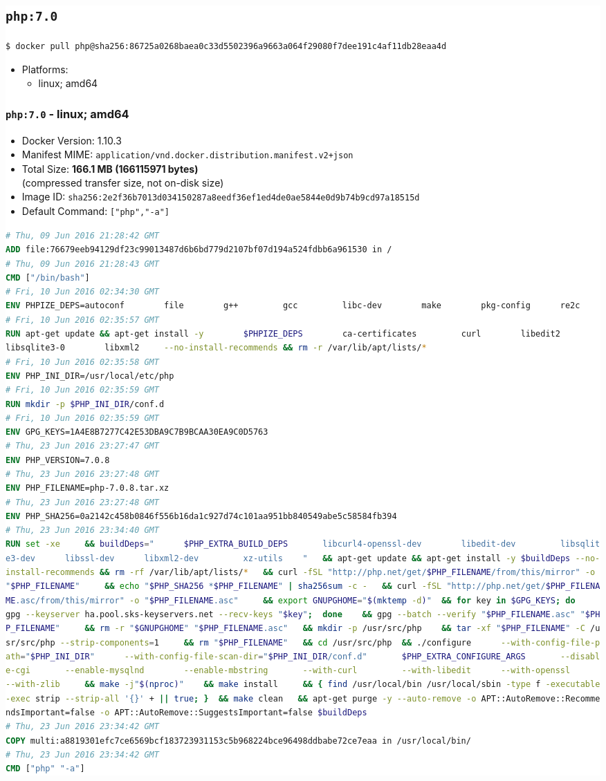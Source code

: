 ## `php:7.0`

```console
$ docker pull php@sha256:86725a0268baea0c33d5502396a9663a064f29080f7dee191c4af11db28eaa4d
```

-	Platforms:
	-	linux; amd64

### `php:7.0` - linux; amd64

-	Docker Version: 1.10.3
-	Manifest MIME: `application/vnd.docker.distribution.manifest.v2+json`
-	Total Size: **166.1 MB (166115971 bytes)**  
	(compressed transfer size, not on-disk size)
-	Image ID: `sha256:2e2f36b7013d034150287a8eedf36ef1ed4de0ae5844e0d9b74b9cd97a18515d`
-	Default Command: `["php","-a"]`

```dockerfile
# Thu, 09 Jun 2016 21:28:42 GMT
ADD file:76679eeb94129df23c99013487d6b6bd779d2107bf07d194a524fdbb6a961530 in /
# Thu, 09 Jun 2016 21:28:43 GMT
CMD ["/bin/bash"]
# Fri, 10 Jun 2016 02:34:30 GMT
ENV PHPIZE_DEPS=autoconf 		file 		g++ 		gcc 		libc-dev 		make 		pkg-config 		re2c
# Fri, 10 Jun 2016 02:35:57 GMT
RUN apt-get update && apt-get install -y 		$PHPIZE_DEPS 		ca-certificates 		curl 		libedit2 		libsqlite3-0 		libxml2 	--no-install-recommends && rm -r /var/lib/apt/lists/*
# Fri, 10 Jun 2016 02:35:58 GMT
ENV PHP_INI_DIR=/usr/local/etc/php
# Fri, 10 Jun 2016 02:35:59 GMT
RUN mkdir -p $PHP_INI_DIR/conf.d
# Fri, 10 Jun 2016 02:35:59 GMT
ENV GPG_KEYS=1A4E8B7277C42E53DBA9C7B9BCAA30EA9C0D5763
# Thu, 23 Jun 2016 23:27:47 GMT
ENV PHP_VERSION=7.0.8
# Thu, 23 Jun 2016 23:27:48 GMT
ENV PHP_FILENAME=php-7.0.8.tar.xz
# Thu, 23 Jun 2016 23:27:48 GMT
ENV PHP_SHA256=0a2142c458b0846f556b16da1c927d74c101aa951bb840549abe5c58584fb394
# Thu, 23 Jun 2016 23:34:40 GMT
RUN set -xe 	&& buildDeps=" 		$PHP_EXTRA_BUILD_DEPS 		libcurl4-openssl-dev 		libedit-dev 		libsqlite3-dev 		libssl-dev 		libxml2-dev 		xz-utils 	" 	&& apt-get update && apt-get install -y $buildDeps --no-install-recommends && rm -rf /var/lib/apt/lists/* 	&& curl -fSL "http://php.net/get/$PHP_FILENAME/from/this/mirror" -o "$PHP_FILENAME" 	&& echo "$PHP_SHA256 *$PHP_FILENAME" | sha256sum -c - 	&& curl -fSL "http://php.net/get/$PHP_FILENAME.asc/from/this/mirror" -o "$PHP_FILENAME.asc" 	&& export GNUPGHOME="$(mktemp -d)" 	&& for key in $GPG_KEYS; do 		gpg --keyserver ha.pool.sks-keyservers.net --recv-keys "$key"; 	done 	&& gpg --batch --verify "$PHP_FILENAME.asc" "$PHP_FILENAME" 	&& rm -r "$GNUPGHOME" "$PHP_FILENAME.asc" 	&& mkdir -p /usr/src/php 	&& tar -xf "$PHP_FILENAME" -C /usr/src/php --strip-components=1 	&& rm "$PHP_FILENAME" 	&& cd /usr/src/php 	&& ./configure 		--with-config-file-path="$PHP_INI_DIR" 		--with-config-file-scan-dir="$PHP_INI_DIR/conf.d" 		$PHP_EXTRA_CONFIGURE_ARGS 		--disable-cgi 		--enable-mysqlnd 		--enable-mbstring 		--with-curl 		--with-libedit 		--with-openssl 		--with-zlib 	&& make -j"$(nproc)" 	&& make install 	&& { find /usr/local/bin /usr/local/sbin -type f -executable -exec strip --strip-all '{}' + || true; } 	&& make clean 	&& apt-get purge -y --auto-remove -o APT::AutoRemove::RecommendsImportant=false -o APT::AutoRemove::SuggestsImportant=false $buildDeps
# Thu, 23 Jun 2016 23:34:42 GMT
COPY multi:a8819301efc7ce6569bcf183723931153c5b968224bce96498ddbabe72ce7eaa in /usr/local/bin/
# Thu, 23 Jun 2016 23:34:42 GMT
CMD ["php" "-a"]
```
